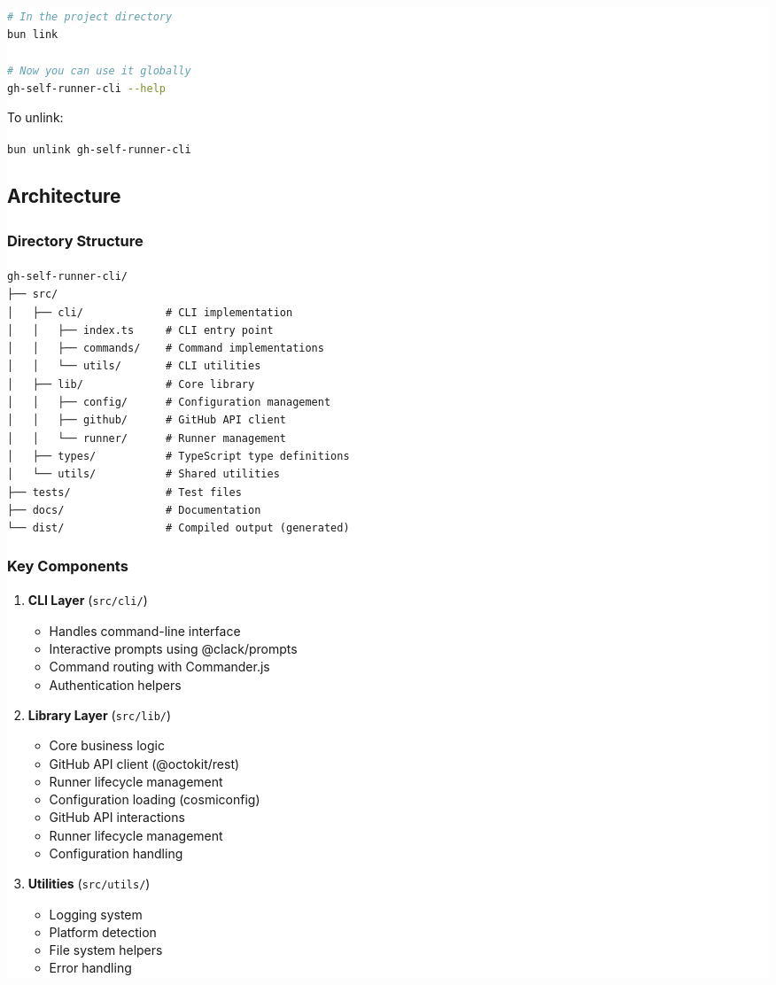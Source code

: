 ```bash
# In the project directory
bun link

# Now you can use it globally
gh-self-runner-cli --help
```

To unlink:

```bash
bun unlink gh-self-runner-cli
```

## Architecture

### Directory Structure

```
gh-self-runner-cli/
├── src/
│   ├── cli/             # CLI implementation
│   │   ├── index.ts     # CLI entry point
│   │   ├── commands/    # Command implementations
│   │   └── utils/       # CLI utilities
│   ├── lib/             # Core library
│   │   ├── config/      # Configuration management
│   │   ├── github/      # GitHub API client
│   │   └── runner/      # Runner management
│   ├── types/           # TypeScript type definitions
│   └── utils/           # Shared utilities
├── tests/               # Test files
├── docs/                # Documentation
└── dist/                # Compiled output (generated)
```

### Key Components

1. **CLI Layer** (`src/cli/`)
   - Handles command-line interface
   - Interactive prompts using @clack/prompts
   - Command routing with Commander.js
   - Authentication helpers

2. **Library Layer** (`src/lib/`)
   - Core business logic
   - GitHub API client (@octokit/rest)
   - Runner lifecycle management
   - Configuration loading (cosmiconfig)
   - GitHub API interactions
   - Runner lifecycle management
   - Configuration handling

3. **Utilities** (`src/utils/`)
   - Logging system
   - Platform detection
   - File system helpers
   - Error handling
